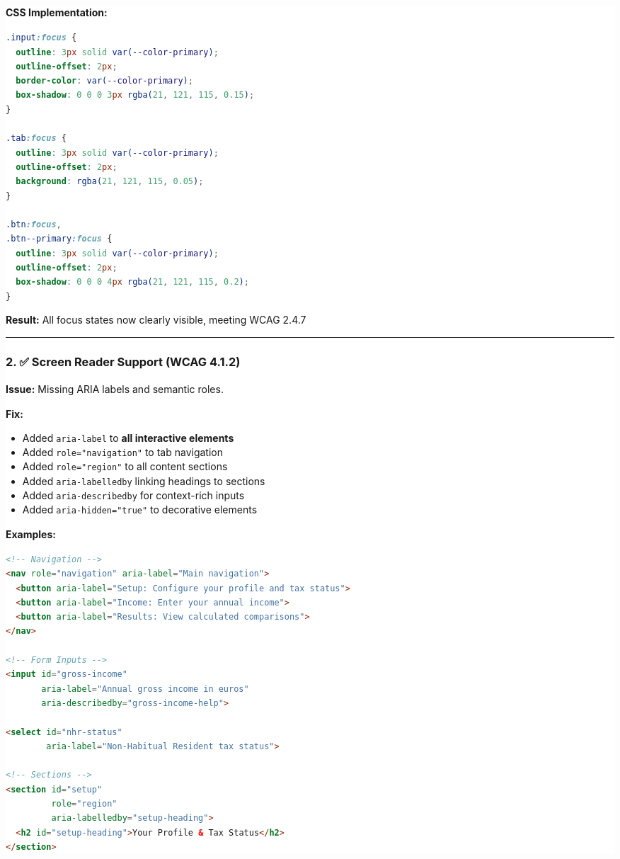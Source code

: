 **CSS Implementation:**
```css
.input:focus {
  outline: 3px solid var(--color-primary);
  outline-offset: 2px;
  border-color: var(--color-primary);
  box-shadow: 0 0 0 3px rgba(21, 121, 115, 0.15);
}

.tab:focus {
  outline: 3px solid var(--color-primary);
  outline-offset: 2px;
  background: rgba(21, 121, 115, 0.05);
}

.btn:focus,
.btn--primary:focus {
  outline: 3px solid var(--color-primary);
  outline-offset: 2px;
  box-shadow: 0 0 0 4px rgba(21, 121, 115, 0.2);
}
```

**Result:** All focus states now clearly visible, meeting WCAG 2.4.7

---

### 2. ✅ Screen Reader Support (WCAG 4.1.2)

**Issue:** Missing ARIA labels and semantic roles.

**Fix:**
- Added `aria-label` to **all interactive elements**
- Added `role="navigation"` to tab navigation
- Added `role="region"` to all content sections
- Added `aria-labelledby` linking headings to sections
- Added `aria-describedby` for context-rich inputs
- Added `aria-hidden="true"` to decorative elements

**Examples:**
```html
<!-- Navigation -->
<nav role="navigation" aria-label="Main navigation">
  <button aria-label="Setup: Configure your profile and tax status">
  <button aria-label="Income: Enter your annual income">
  <button aria-label="Results: View calculated comparisons">
</nav>

<!-- Form Inputs -->
<input id="gross-income" 
       aria-label="Annual gross income in euros"
       aria-describedby="gross-income-help">

<select id="nhr-status" 
        aria-label="Non-Habitual Resident tax status">

<!-- Sections -->
<section id="setup" 
         role="region" 
         aria-labelledby="setup-heading">
  <h2 id="setup-heading">Your Profile & Tax Status</h2>
</section>
```
